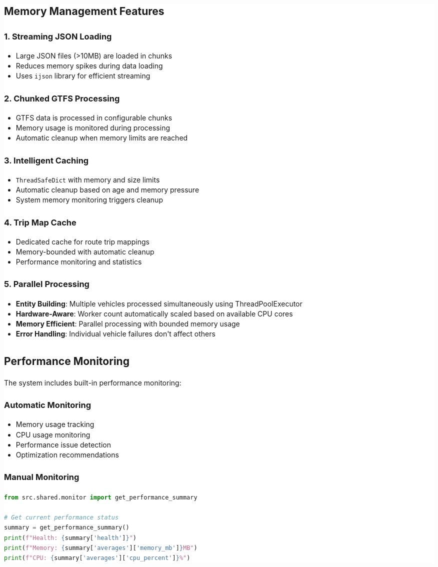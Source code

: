 ## Memory Management Features

### 1. Streaming JSON Loading
- Large JSON files (>10MB) are loaded in chunks
- Reduces memory spikes during data loading
- Uses `ijson` library for efficient streaming

### 2. Chunked GTFS Processing
- GTFS data is processed in configurable chunks
- Memory usage is monitored during processing
- Automatic cleanup when memory limits are reached

### 3. Intelligent Caching
- `ThreadSafeDict` with memory and size limits
- Automatic cleanup based on age and memory pressure
- System memory monitoring triggers cleanup

### 4. Trip Map Cache
- Dedicated cache for route trip mappings
- Memory-bounded with automatic cleanup
- Performance monitoring and statistics

### 5. Parallel Processing
- **Entity Building**: Multiple vehicles processed simultaneously using ThreadPoolExecutor
- **Hardware-Aware**: Worker count automatically scaled based on available CPU cores
- **Memory Efficient**: Parallel processing with bounded memory usage
- **Error Handling**: Individual vehicle failures don't affect others

## Performance Monitoring

The system includes built-in performance monitoring:

### Automatic Monitoring
- Memory usage tracking
- CPU usage monitoring
- Performance issue detection
- Optimization recommendations

### Manual Monitoring
```python
from src.shared.monitor import get_performance_summary

# Get current performance status
summary = get_performance_summary()
print(f"Health: {summary['health']}")
print(f"Memory: {summary['averages']['memory_mb']}MB")
print(f"CPU: {summary['averages']['cpu_percent']}%")
```
